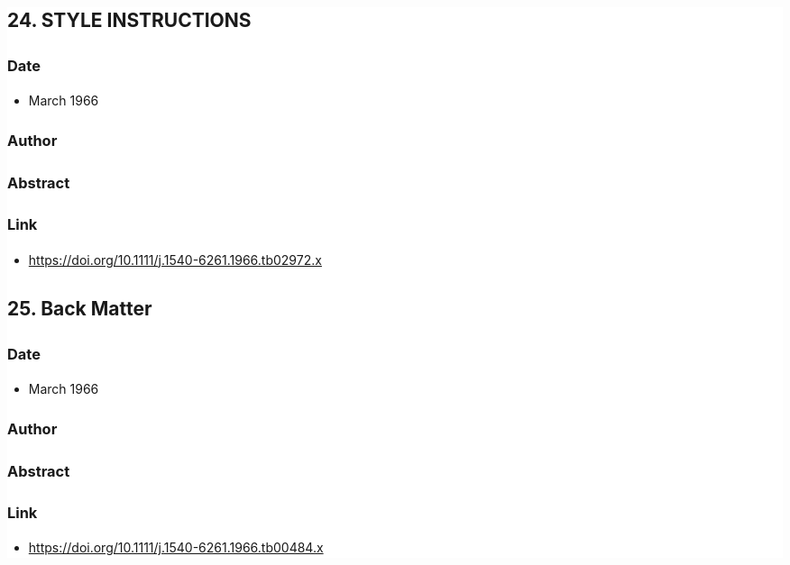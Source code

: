 ## 24. STYLE INSTRUCTIONS
### Date
- March 1966
### Author
### Abstract

### Link
- https://doi.org/10.1111/j.1540-6261.1966.tb02972.x

## 25. Back Matter
### Date
- March 1966
### Author
### Abstract

### Link
- https://doi.org/10.1111/j.1540-6261.1966.tb00484.x

